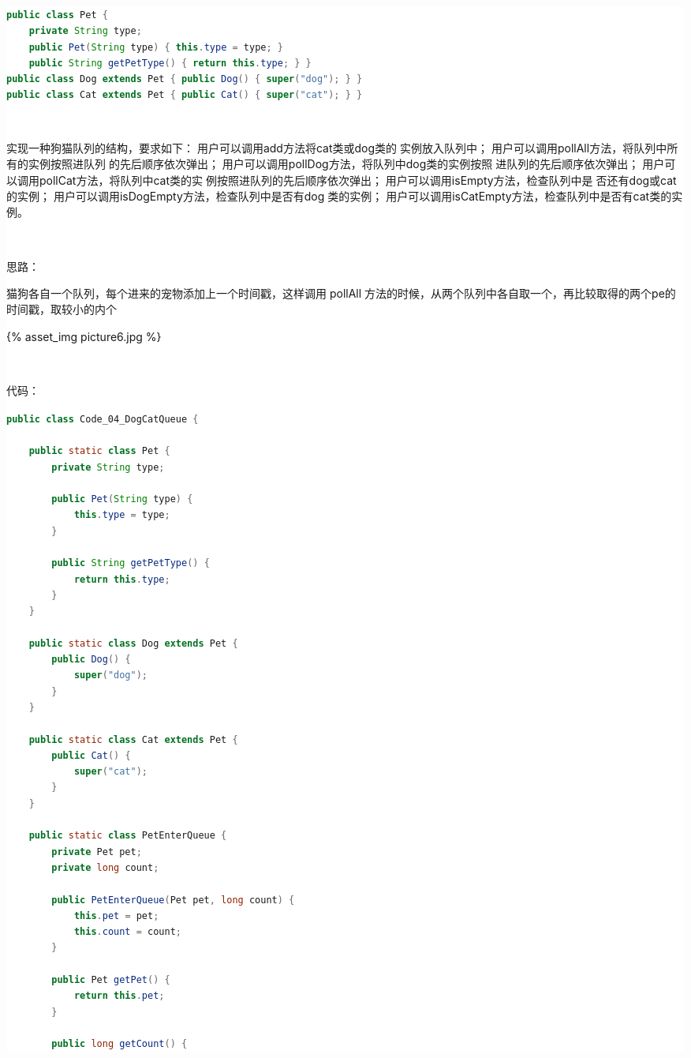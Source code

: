 ```java
public class Pet { 
    private String type; 
    public Pet(String type) { this.type = type; } 
    public String getPetType() { return this.type; } } 
public class Dog extends Pet { public Dog() { super("dog"); } } 
public class Cat extends Pet { public Cat() { super("cat"); } }
```

<br/>

实现一种狗猫队列的结构，要求如下： 用户可以调用add方法将cat类或dog类的 实例放入队列中； 用户可以调用pollAll方法，将队列中所有的实例按照进队列 的先后顺序依次弹出； 用户可以调用pollDog方法，将队列中dog类的实例按照 进队列的先后顺序依次弹出； 用户可以调用pollCat方法，将队列中cat类的实 例按照进队列的先后顺序依次弹出； 用户可以调用isEmpty方法，检查队列中是 否还有dog或cat的实例； 用户可以调用isDogEmpty方法，检查队列中是否有dog 类的实例； 用户可以调用isCatEmpty方法，检查队列中是否有cat类的实例。

<br/>

思路：

猫狗各自一个队列，每个进来的宠物添加上一个时间戳，这样调用 pollAll 方法的时候，从两个队列中各自取一个，再比较取得的两个pe的时间戳，取较小的内个

{% asset_img picture6.jpg %}

<br/>

代码：

```java
public class Code_04_DogCatQueue {

    public static class Pet {
        private String type;

        public Pet(String type) {
            this.type = type;
        }

        public String getPetType() {
            return this.type;
        }
    }

    public static class Dog extends Pet {
        public Dog() {
            super("dog");
        }
    }

    public static class Cat extends Pet {
        public Cat() {
            super("cat");
        }
    }

    public static class PetEnterQueue {
        private Pet pet;
        private long count;

        public PetEnterQueue(Pet pet, long count) {
            this.pet = pet;
            this.count = count;
        }

        public Pet getPet() {
            return this.pet;
        }

        public long getCount() {
```